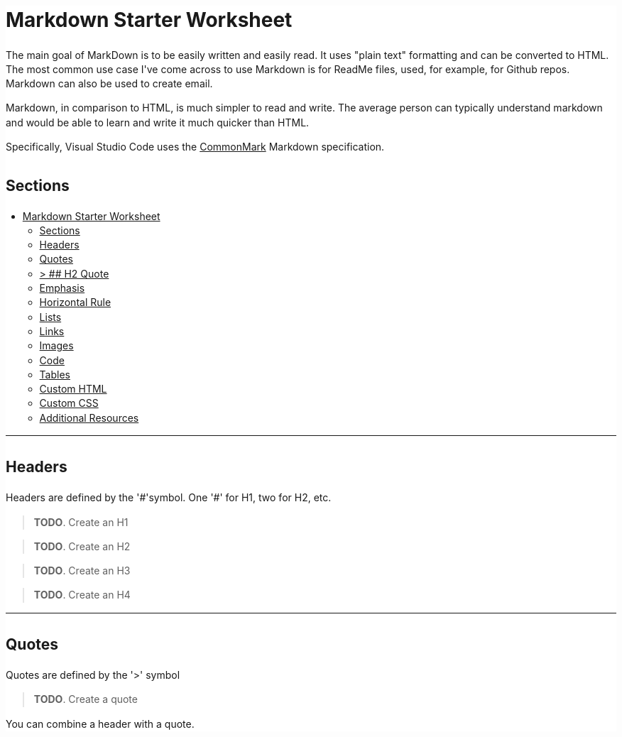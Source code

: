 # Markdown Starter Worksheet
The main goal of MarkDown is to be easily written and easily read.  It uses "plain text" formatting and can be converted to HTML.  The most common use case I've come across to use Markdown is for ReadMe files, used, for example, for Github repos.  Markdown can also be used to create email.

Markdown, in comparison to HTML, is much simpler to read and write.  The average person can typically understand markdown and would be able to learn and write it much quicker than HTML.

Specifically, Visual Studio Code uses the [CommonMark](http://commonmark.org/) Markdown specification.

## Sections
- [Markdown Starter Worksheet](#markdown-starter-worksheet)
    - [Sections](#sections)
    - [Headers](#headers)
    - [Quotes](#quotes)
    - [> ## H2 Quote](#h2-quote)
    - [Emphasis](#emphasis)
    - [Horizontal Rule](#horizontal-rule)
    - [Lists](#lists)
    - [Links](#links)
    - [Images](#images)
    - [Code](#code)
    - [Tables](#tables)
    - [Custom HTML](#custom-html)
    - [Custom CSS](#custom-css)
    - [Additional Resources](#additional-resources)

---

## Headers
Headers are defined by the '#'symbol.  One '#' for H1, two for H2, etc.


> **TODO**. Create an H1

> **TODO**. Create an H2

> **TODO**. Create an H3

> **TODO**. Create an H4

---

## Quotes


Quotes are defined by the  '>' symbol



> **TODO**. Create a quote

You can combine a header with a quote.
